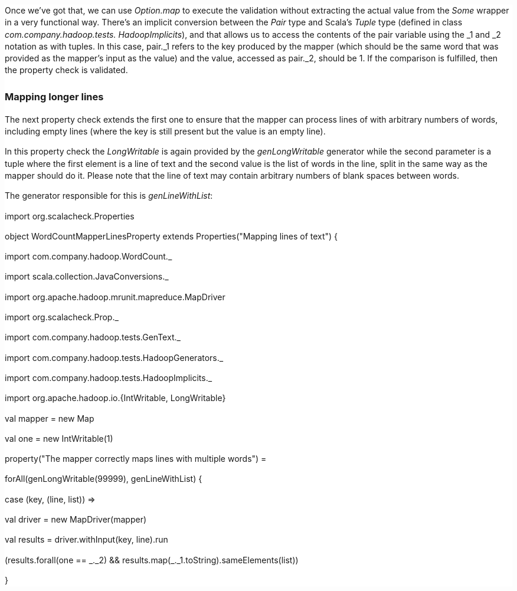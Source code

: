 Once we’ve got that, we can use *Option.map* to execute the validation without extracting the actual value from the *Some* wrapper in a very functional way. There’s an implicit conversion between the *Pair* type and Scala’s *Tuple* type (defined in class *com.company.hadoop.tests. HadoopImplicits*), and that allows us to access the contents of the pair variable using the \_1 and \_2 notation as with tuples. In this case, pair.\_1 refers to the key produced by the mapper (which should be the same word that was provided as the mapper’s input as the value) and the value, accessed as pair.\_2, should be 1. If the comparison is fulfilled, then the property check is validated.

### <span id="_Toc314170225" class="anchor"><span id="_Toc308702088" class="anchor"><span id="_Toc188339646" class="anchor"></span></span></span>Mapping longer lines

The next property check extends the first one to ensure that the mapper can process lines of with arbitrary numbers of words, including empty lines (where the key is still present but the value is an empty line).

In this property check the *LongWritable* is again provided by the *genLongWritable* generator while the second parameter is a tuple where the first element is a line of text and the second value is the list of words in the line, split in the same way as the mapper should do it. Please note that the line of text may contain arbitrary numbers of blank spaces between words.

The generator responsible for this is *genLineWithList*:

import org.scalacheck.Properties

object WordCountMapperLinesProperty extends Properties("Mapping lines of text") {

import com.company.hadoop.WordCount.\_

import scala.collection.JavaConversions.\_

import org.apache.hadoop.mrunit.mapreduce.MapDriver

import org.scalacheck.Prop.\_

import com.company.hadoop.tests.GenText.\_

import com.company.hadoop.tests.HadoopGenerators.\_

import com.company.hadoop.tests.HadoopImplicits.\_

import org.apache.hadoop.io.{IntWritable, LongWritable}

val mapper = new Map

val one = new IntWritable(1)

property("The mapper correctly maps lines with multiple words") =

forAll(genLongWritable(99999), genLineWithList) {

case (key, (line, list)) =\>

val driver = new MapDriver(mapper)

val results = driver.withInput(key, line).run

(results.forall(one == \_.\_2) && results.map(\_.\_1.toString).sameElements(list))

}
